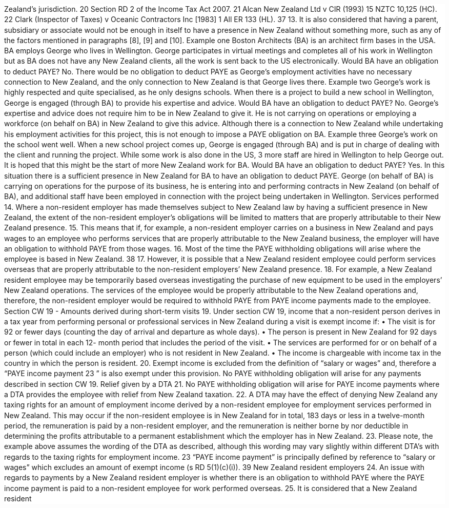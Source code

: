 Zealand’s jurisdiction. 20 Section RD 2 of the Income Tax Act 2007. 21 Alcan New Zealand Ltd v CIR (1993) 15 NZTC 10,125 (HC). 22 Clark (Inspector of Taxes) v Oceanic Contractors Inc \[1983\] 1 All ER 133 (HL). 37 13. It is also considered that having a parent, subsidiary or associate would not be enough in itself to have a presence in New Zealand without something more, such as any of the factors mentioned in paragraphs \[8\], \[9\] and \[10\]. Example one Boston Architects (BA) is an architect firm bases in the USA. BA employs George who lives in Wellington. George participates in virtual meetings and completes all of his work in Wellington but as BA does not have any New Zealand clients, all the work is sent back to the US electronically. Would BA have an obligation to deduct PAYE? No. There would be no obligation to deduct PAYE as George’s employment activities have no necessary connection to New Zealand, and the only connection to New Zealand is that George lives there. Example two George’s work is highly respected and quite specialised, as he only designs schools. When there is a project to build a new school in Wellington, George is engaged (through BA) to provide his expertise and advice. Would BA have an obligation to deduct PAYE? No. George’s expertise and advice does not require him to be in New Zealand to give it. He is not carrying on operations or employing a workforce (on behalf on BA) in New Zealand to give this advice. Although there is a connection to New Zealand while undertaking his employment activities for this project, this is not enough to impose a PAYE obligation on BA. Example three George’s work on the school went well. When a new school project comes up, George is engaged (through BA) and is put in charge of dealing with the client and running the project. While some work is also done in the US, 3 more staff are hired in Wellington to help George out. It is hoped that this might be the start of more New Zealand work for BA. Would BA have an obligation to deduct PAYE? Yes. In this situation there is a sufficient presence in New Zealand for BA to have an obligation to deduct PAYE. George (on behalf of BA) is carrying on operations for the purpose of its business, he is entering into and performing contracts in New Zealand (on behalf of BA), and additional staff have been employed in connection with the project being undertaken in Wellington. Services performed 14. Where a non-resident employer has made themselves subject to New Zealand law by having a sufficient presence in New Zealand, the extent of the non-resident employer’s obligations will be limited to matters that are properly attributable to their New Zealand presence. 15. This means that if, for example, a non-resident employer carries on a business in New Zealand and pays wages to an employee who performs services that are properly attributable to the New Zealand business, the employer will have an obligation to withhold PAYE from those wages. 16. Most of the time the PAYE withholding obligations will arise where the employee is based in New Zealand. 38 17. However, it is possible that a New Zealand resident employee could perform services overseas that are properly attributable to the non-resident employers’ New Zealand presence. 18. For example, a New Zealand resident employee may be temporarily based overseas investigating the purchase of new equipment to be used in the employers’ New Zealand operations. The services of the employee would be properly attributable to the New Zealand operations and, therefore, the non-resident employer would be required to withhold PAYE from PAYE income payments made to the employee. Section CW 19 - Amounts derived during short-term visits 19. Under section CW 19, income that a non-resident person derives in a tax year from performing personal or professional services in New Zealand during a visit is exempt income if: • The visit is for 92 or fewer days (counting the day of arrival and departure as whole days). • The person is present in New Zealand for 92 days or fewer in total in each 12- month period that includes the period of the visit. • The services are performed for or on behalf of a person (which could include an employer) who is not resident in New Zealand. • The income is chargeable with income tax in the country in which the person is resident. 20. Exempt income is excluded from the definition of “salary or wages” and, therefore a “PAYE income payment 23 ” is also exempt under this provision. No PAYE withholding obligation will arise for any payments described in section CW 19. Relief given by a DTA 21. No PAYE withholding obligation will arise for PAYE income payments where a DTA provides the employee with relief from New Zealand taxation. 22. A DTA may have the effect of denying New Zealand any taxing rights for an amount of employment income derived by a non-resident employee for employment services performed in New Zealand. This may occur if the non-resident employee is in New Zealand for in total, 183 days or less in a twelve-month period, the remuneration is paid by a non-resident employer, and the remuneration is neither borne by nor deductible in determining the profits attributable to a permanent establishment which the employer has in New Zealand. 23. Please note, the example above assumes the wording of the DTA as described, although this wording may vary slightly within different DTA’s with regards to the taxing rights for employment income. 23 “PAYE income payment” is principally defined by reference to “salary or wages” which excludes an amount of exempt income (s RD 5(1)(c)(i)). 39 New Zealand resident employers 24. An issue with regards to payments by a New Zealand resident employer is whether there is an obligation to withhold PAYE where the PAYE income payment is paid to a non-resident employee for work performed overseas. 25. It is considered that a New Zealand resident